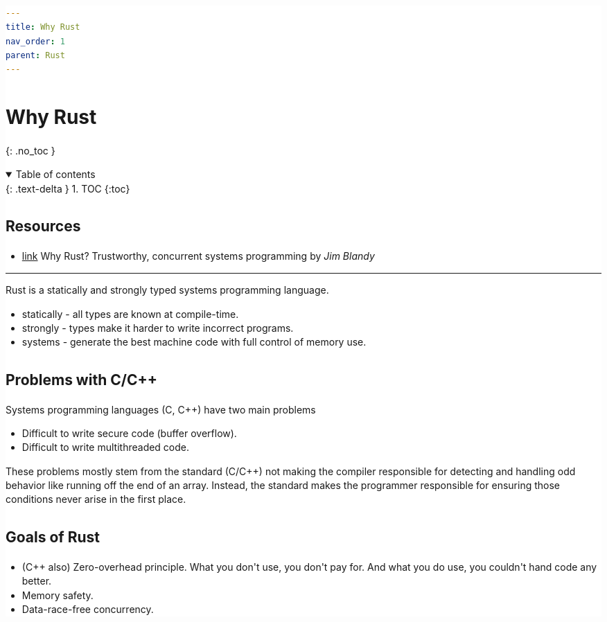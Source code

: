 ```yaml
---
title: Why Rust
nav_order: 1
parent: Rust
---
```



# Why Rust
{: .no_toc }

<details open markdown="block">
  <summary>
    Table of contents
  </summary>
  {: .text-delta }
1. TOC
{:toc}
</details>



## Resources

-   [link](https://www.oreilly.com/content/why-rust/) Why Rust? Trustworthy, concurrent systems programming by _Jim Blandy_

---

Rust is a statically and strongly typed systems programming language.

-   statically - all types are known at compile-time.
-   strongly - types make it harder to write incorrect programs.
-   systems - generate the best machine code with full control of memory use.

## Problems with C/C++

Systems programming languages (C, C++) have two main problems

-   Difficult to write secure code (buffer overflow).
-   Difficult to write multithreaded code.

These problems mostly stem from the standard (C/C++) not making the compiler responsible for detecting and handling odd behavior like running off the end of an array. Instead, the standard makes the programmer responsible for ensuring those conditions never arise in the first place.

## Goals of Rust

-   (C++ also) Zero-overhead principle. What you don't use, you don't pay for. And what you do use, you couldn't hand code any better.
-   Memory safety.
-   Data-race-free concurrency.
